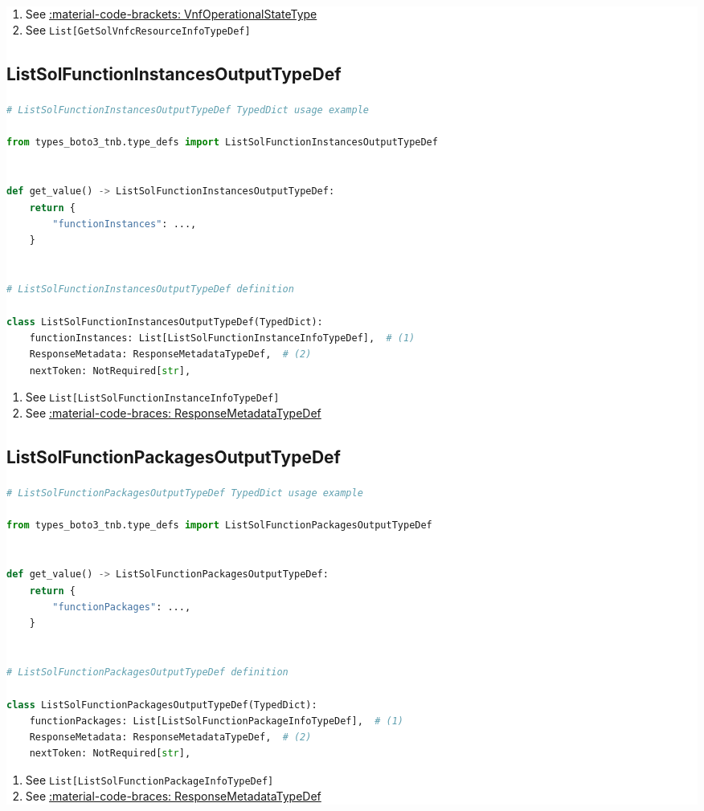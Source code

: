 1. See [:material-code-brackets: VnfOperationalStateType](./literals.md#vnfoperationalstatetype)
2. See `List[GetSolVnfcResourceInfoTypeDef]`

## ListSolFunctionInstancesOutputTypeDef

```python
# ListSolFunctionInstancesOutputTypeDef TypedDict usage example

from types_boto3_tnb.type_defs import ListSolFunctionInstancesOutputTypeDef


def get_value() -> ListSolFunctionInstancesOutputTypeDef:
    return {
        "functionInstances": ...,
    }


# ListSolFunctionInstancesOutputTypeDef definition

class ListSolFunctionInstancesOutputTypeDef(TypedDict):
    functionInstances: List[ListSolFunctionInstanceInfoTypeDef],  # (1)
    ResponseMetadata: ResponseMetadataTypeDef,  # (2)
    nextToken: NotRequired[str],
```

1. See `List[ListSolFunctionInstanceInfoTypeDef]`
2. See [:material-code-braces: ResponseMetadataTypeDef](./type_defs.md#responsemetadatatypedef)

## ListSolFunctionPackagesOutputTypeDef

```python
# ListSolFunctionPackagesOutputTypeDef TypedDict usage example

from types_boto3_tnb.type_defs import ListSolFunctionPackagesOutputTypeDef


def get_value() -> ListSolFunctionPackagesOutputTypeDef:
    return {
        "functionPackages": ...,
    }


# ListSolFunctionPackagesOutputTypeDef definition

class ListSolFunctionPackagesOutputTypeDef(TypedDict):
    functionPackages: List[ListSolFunctionPackageInfoTypeDef],  # (1)
    ResponseMetadata: ResponseMetadataTypeDef,  # (2)
    nextToken: NotRequired[str],
```

1. See `List[ListSolFunctionPackageInfoTypeDef]`
2. See [:material-code-braces: ResponseMetadataTypeDef](./type_defs.md#responsemetadatatypedef)
